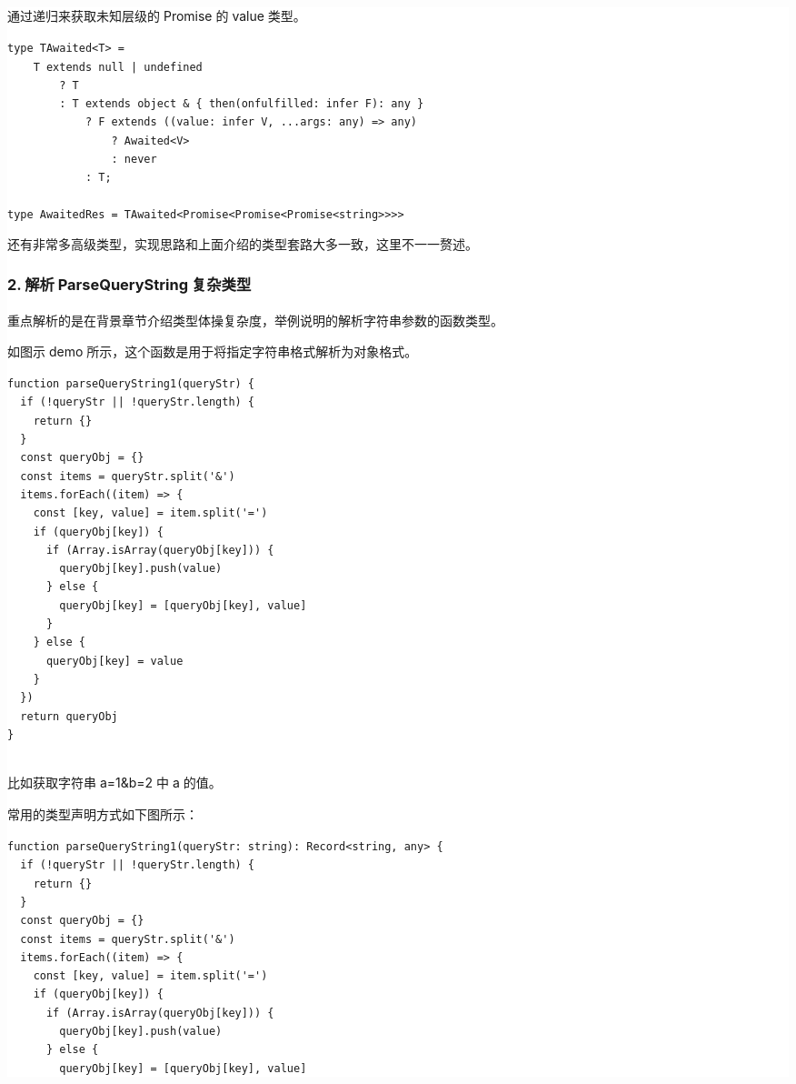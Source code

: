 
通过递归来获取未知层级的 Promise 的 value 类型。

```
type TAwaited<T> =
    T extends null | undefined
        ? T
        : T extends object & { then(onfulfilled: infer F): any }
            ? F extends ((value: infer V, ...args: any) => any)
                ? Awaited<V>
                : never
            : T;

type AwaitedRes = TAwaited<Promise<Promise<Promise<string>>>>

```

还有非常多高级类型，实现思路和上面介绍的类型套路大多一致，这里不一一赘述。

### 2. 解析 ParseQueryString 复杂类型

重点解析的是在背景章节介绍类型体操复杂度，举例说明的解析字符串参数的函数类型。

如图示 demo 所示，这个函数是用于将指定字符串格式解析为对象格式。

```
function parseQueryString1(queryStr) {
  if (!queryStr || !queryStr.length) {
    return {}
  }
  const queryObj = {}
  const items = queryStr.split('&')
  items.forEach((item) => {
    const [key, value] = item.split('=')
    if (queryObj[key]) {
      if (Array.isArray(queryObj[key])) {
        queryObj[key].push(value)
      } else {
        queryObj[key] = [queryObj[key], value]
      }
    } else {
      queryObj[key] = value
    }
  })
  return queryObj
}


```

比如获取字符串 a=1&b=2 中 a 的值。

常用的类型声明方式如下图所示：

```
function parseQueryString1(queryStr: string): Record<string, any> {
  if (!queryStr || !queryStr.length) {
    return {}
  }
  const queryObj = {}
  const items = queryStr.split('&')
  items.forEach((item) => {
    const [key, value] = item.split('=')
    if (queryObj[key]) {
      if (Array.isArray(queryObj[key])) {
        queryObj[key].push(value)
      } else {
        queryObj[key] = [queryObj[key], value]
```